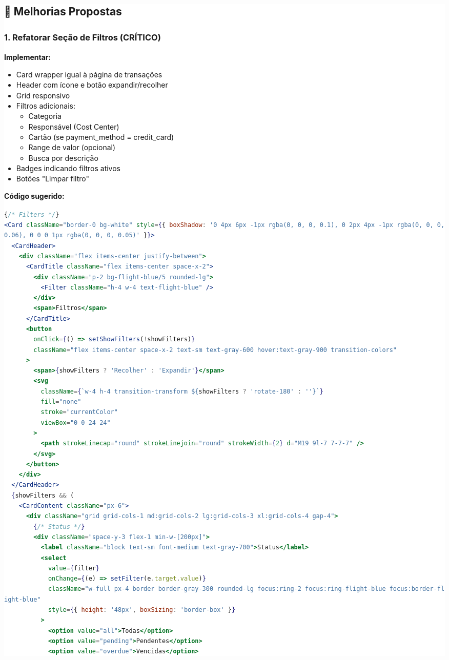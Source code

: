 
## 🎯 Melhorias Propostas

### **1. Refatorar Seção de Filtros** (CRÍTICO)

**Implementar:**
- Card wrapper igual à página de transações
- Header com ícone e botão expandir/recolher
- Grid responsivo
- Filtros adicionais:
  - Categoria
  - Responsável (Cost Center)
  - Cartão (se payment_method = credit_card)
  - Range de valor (opcional)
  - Busca por descrição
- Badges indicando filtros ativos
- Botões "Limpar filtro"

**Código sugerido:**
```jsx
{/* Filters */}
<Card className="border-0 bg-white" style={{ boxShadow: '0 4px 6px -1px rgba(0, 0, 0, 0.1), 0 2px 4px -1px rgba(0, 0, 0, 0.06), 0 0 0 1px rgba(0, 0, 0, 0.05)' }}>
  <CardHeader>
    <div className="flex items-center justify-between">
      <CardTitle className="flex items-center space-x-2">
        <div className="p-2 bg-flight-blue/5 rounded-lg">
          <Filter className="h-4 w-4 text-flight-blue" />
        </div>
        <span>Filtros</span>
      </CardTitle>
      <button
        onClick={() => setShowFilters(!showFilters)}
        className="flex items-center space-x-2 text-sm text-gray-600 hover:text-gray-900 transition-colors"
      >
        <span>{showFilters ? 'Recolher' : 'Expandir'}</span>
        <svg 
          className={`w-4 h-4 transition-transform ${showFilters ? 'rotate-180' : ''}`}
          fill="none" 
          stroke="currentColor" 
          viewBox="0 0 24 24"
        >
          <path strokeLinecap="round" strokeLinejoin="round" strokeWidth={2} d="M19 9l-7 7-7-7" />
        </svg>
      </button>
    </div>
  </CardHeader>
  {showFilters && (
    <CardContent className="px-6">
      <div className="grid grid-cols-1 md:grid-cols-2 lg:grid-cols-3 xl:grid-cols-4 gap-4">
        {/* Status */}
        <div className="space-y-3 flex-1 min-w-[200px]">
          <label className="block text-sm font-medium text-gray-700">Status</label>
          <select
            value={filter}
            onChange={(e) => setFilter(e.target.value)}
            className="w-full px-4 border border-gray-300 rounded-lg focus:ring-2 focus:ring-flight-blue focus:border-flight-blue"
            style={{ height: '48px', boxSizing: 'border-box' }}
          >
            <option value="all">Todas</option>
            <option value="pending">Pendentes</option>
            <option value="overdue">Vencidas</option>
```